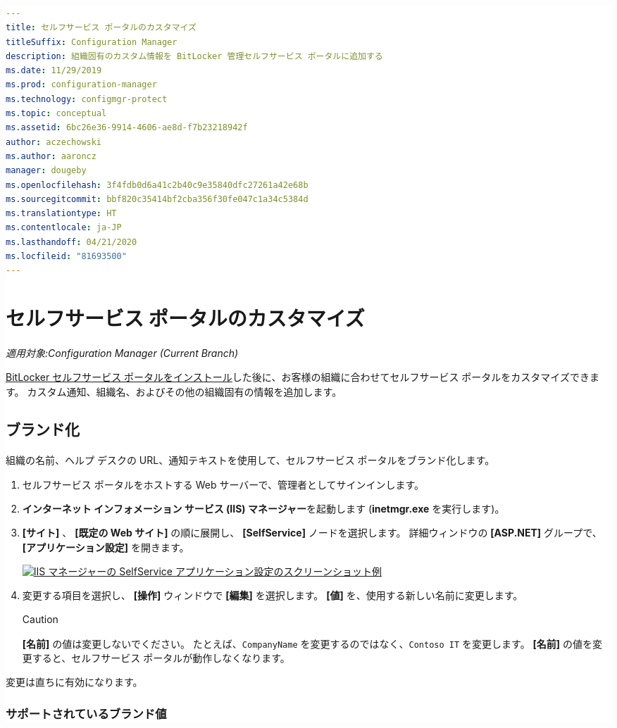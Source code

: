 ```yaml
---
title: セルフサービス ポータルのカスタマイズ
titleSuffix: Configuration Manager
description: 組織固有のカスタム情報を BitLocker 管理セルフサービス ポータルに追加する
ms.date: 11/29/2019
ms.prod: configuration-manager
ms.technology: configmgr-protect
ms.topic: conceptual
ms.assetid: 6bc26e36-9914-4606-ae8d-f7b23218942f
author: aczechowski
ms.author: aaroncz
manager: dougeby
ms.openlocfilehash: 3f4fdb0d6a41c2b40c9e35840dfc27261a42e68b
ms.sourcegitcommit: bbf820c35414bf2cba356f30fe047c1a34c5384d
ms.translationtype: HT
ms.contentlocale: ja-JP
ms.lasthandoff: 04/21/2020
ms.locfileid: "81693500"
---
```

# <a name="customize-the-self-service-portal"></a>セルフサービス ポータルのカスタマイズ

*適用対象:Configuration Manager (Current Branch)*



[BitLocker セルフサービス ポータルをインストール](setup-websites.md)した後に、お客様の組織に合わせてセルフサービス ポータルをカスタマイズできます。 カスタム通知、組織名、およびその他の組織固有の情報を追加します。

## <a name="branding"></a>ブランド化

組織の名前、ヘルプ デスクの URL、通知テキストを使用して、セルフサービス ポータルをブランド化します。

1. セルフサービス ポータルをホストする Web サーバーで、管理者としてサインインします。

1. **インターネット インフォメーション サービス (IIS) マネージャー**を起動します (**inetmgr.exe** を実行します)。

1. **[サイト]** 、 **[既定の Web サイト]** の順に展開し、 **[SelfService]** ノードを選択します。 詳細ウィンドウの **[ASP.NET]** グループで、 **[アプリケーション設定]** を開きます。

    [![IIS マネージャーの SelfService アプリケーション設定のスクリーンショット例](media/bitlocker-self-service-iis-app-settings.png)](media/bitlocker-self-service-iis-app-settings.png#lightbox)

1. 変更する項目を選択し、 **[操作]** ウィンドウで **[編集]** を選択します。 **[値]** を、使用する新しい名前に変更します。

    > [!CAUTION]
    > **[名前]** の値は変更しないでください。 たとえば、`CompanyName` を変更するのではなく、`Contoso IT` を変更します。 **[名前]** の値を変更すると、セルフサービス ポータルが動作しなくなります。

変更は直ちに有効になります。

### <a name="supported-branding-values"></a>サポートされているブランド値
